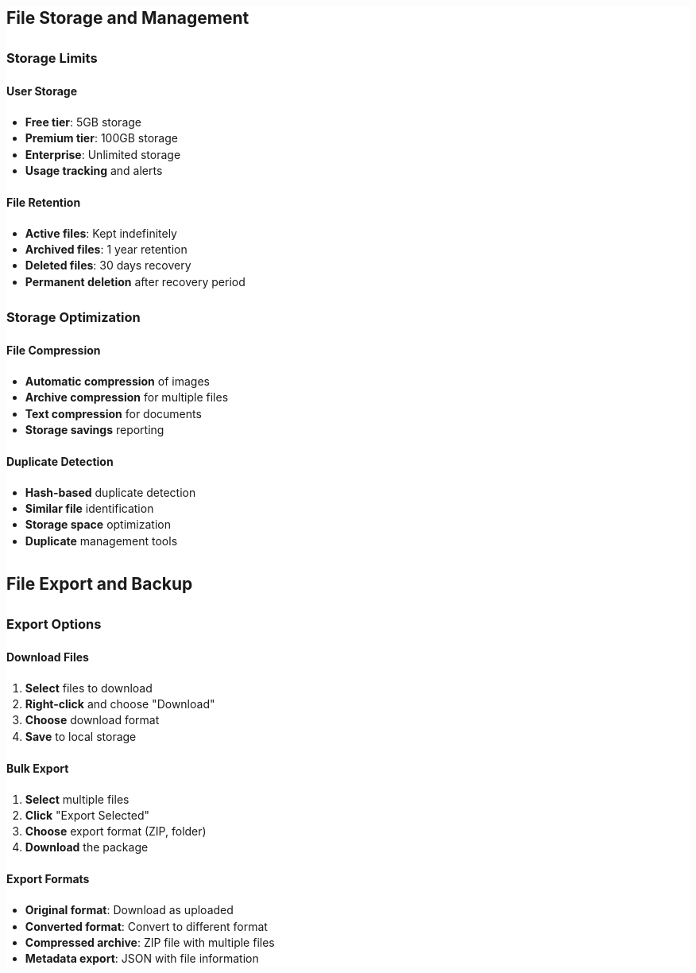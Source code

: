 ## File Storage and Management

### Storage Limits

#### User Storage
- **Free tier**: 5GB storage
- **Premium tier**: 100GB storage
- **Enterprise**: Unlimited storage
- **Usage tracking** and alerts

#### File Retention
- **Active files**: Kept indefinitely
- **Archived files**: 1 year retention
- **Deleted files**: 30 days recovery
- **Permanent deletion** after recovery period

### Storage Optimization

#### File Compression
- **Automatic compression** of images
- **Archive compression** for multiple files
- **Text compression** for documents
- **Storage savings** reporting

#### Duplicate Detection
- **Hash-based** duplicate detection
- **Similar file** identification
- **Storage space** optimization
- **Duplicate** management tools

## File Export and Backup

### Export Options

#### Download Files
1. **Select** files to download
2. **Right-click** and choose "Download"
3. **Choose** download format
4. **Save** to local storage

#### Bulk Export
1. **Select** multiple files
2. **Click** "Export Selected"
3. **Choose** export format (ZIP, folder)
4. **Download** the package

#### Export Formats
- **Original format**: Download as uploaded
- **Converted format**: Convert to different format
- **Compressed archive**: ZIP file with multiple files
- **Metadata export**: JSON with file information
